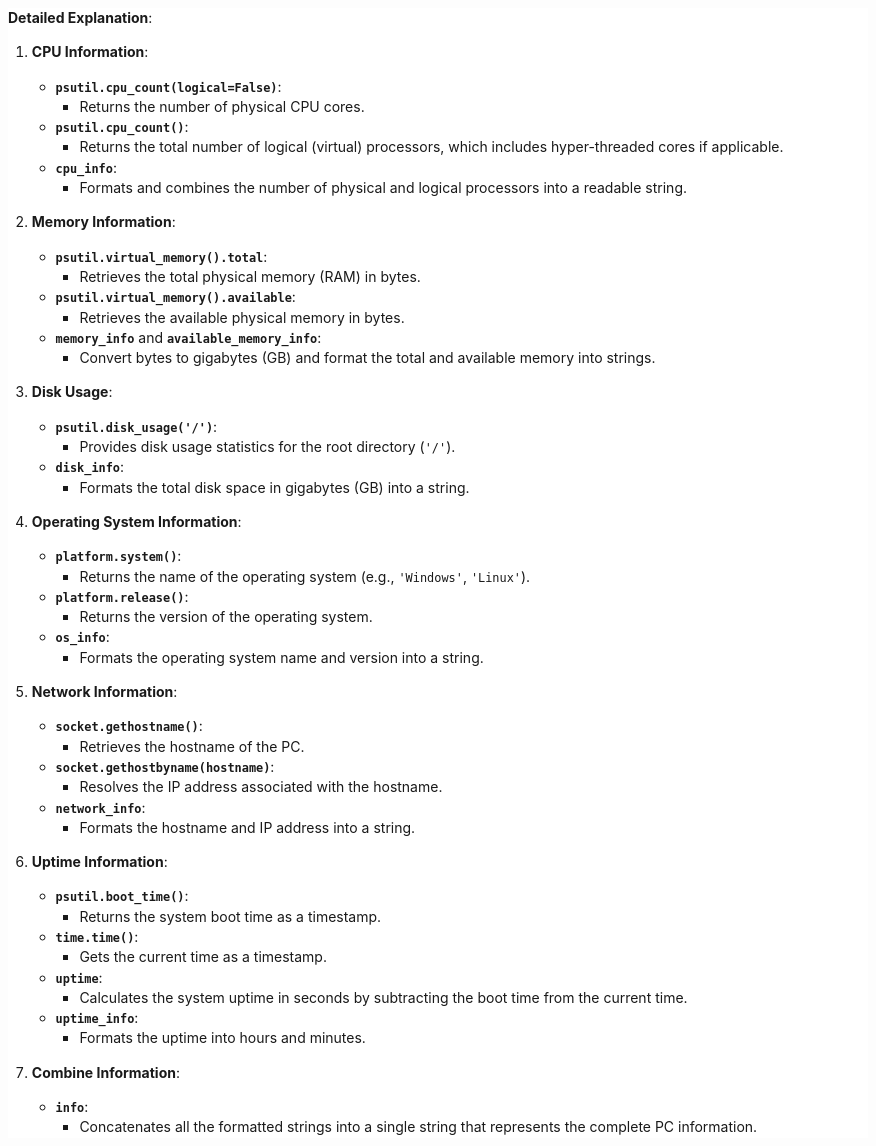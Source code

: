 **Detailed Explanation**:

1. **CPU Information**:
   - **`psutil.cpu_count(logical=False)`**:
     - Returns the number of physical CPU cores.
   - **`psutil.cpu_count()`**:
     - Returns the total number of logical (virtual) processors, which includes hyper-threaded cores if applicable.
   - **`cpu_info`**:
     - Formats and combines the number of physical and logical processors into a readable string.

2. **Memory Information**:
   - **`psutil.virtual_memory().total`**:
     - Retrieves the total physical memory (RAM) in bytes.
   - **`psutil.virtual_memory().available`**:
     - Retrieves the available physical memory in bytes.
   - **`memory_info`** and **`available_memory_info`**:
     - Convert bytes to gigabytes (GB) and format the total and available memory into strings.

3. **Disk Usage**:
   - **`psutil.disk_usage('/')`**:
     - Provides disk usage statistics for the root directory (`'/'`).
   - **`disk_info`**:
     - Formats the total disk space in gigabytes (GB) into a string.

4. **Operating System Information**:
   - **`platform.system()`**:
     - Returns the name of the operating system (e.g., `'Windows'`, `'Linux'`).
   - **`platform.release()`**:
     - Returns the version of the operating system.
   - **`os_info`**:
     - Formats the operating system name and version into a string.

5. **Network Information**:
   - **`socket.gethostname()`**:
     - Retrieves the hostname of the PC.
   - **`socket.gethostbyname(hostname)`**:
     - Resolves the IP address associated with the hostname.
   - **`network_info`**:
     - Formats the hostname and IP address into a string.

6. **Uptime Information**:
   - **`psutil.boot_time()`**:
     - Returns the system boot time as a timestamp.
   - **`time.time()`**:
     - Gets the current time as a timestamp.
   - **`uptime`**:
     - Calculates the system uptime in seconds by subtracting the boot time from the current time.
   - **`uptime_info`**:
     - Formats the uptime into hours and minutes.

7. **Combine Information**:
   - **`info`**:
     - Concatenates all the formatted strings into a single string that represents the complete PC information.
